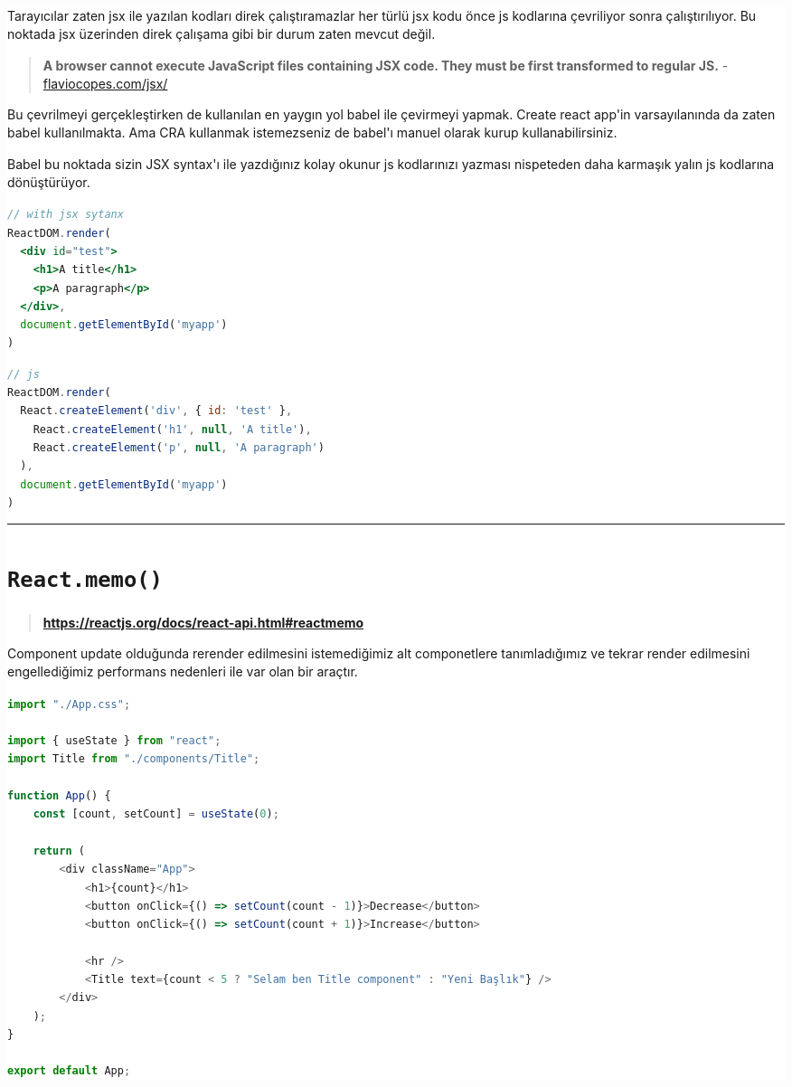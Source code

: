 
Tarayıcılar zaten jsx ile yazılan kodları direk çalıştıramazlar her türlü jsx kodu önce js kodlarına çevriliyor sonra çalıştırılıyor. Bu noktada jsx üzerinden direk çalışama gibi bir durum zaten mevcut değil.

> **A browser cannot execute JavaScript files containing JSX code. They must be first transformed to regular JS.** - [flaviocopes.com/jsx/](https://flaviocopes.com/jsx/)

Bu çevrilmeyi gerçekleştirken de kullanılan en yaygın yol babel ile çevirmeyi yapmak. Create react app'in varsayılanında da zaten babel kullanılmakta. Ama CRA kullanmak istemezseniz de babel'ı manuel olarak kurup kullanabilirsiniz.

Babel bu noktada sizin JSX syntax'ı ile yazdığınız kolay okunur js kodlarınızı yazması nispeteden daha karmaşık yalın js kodlarına dönüştürüyor.

```jsx
// with jsx sytanx
ReactDOM.render(
  <div id="test">
    <h1>A title</h1>
    <p>A paragraph</p>
  </div>,
  document.getElementById('myapp')
)
```
```js
// js
ReactDOM.render(
  React.createElement('div', { id: 'test' },
    React.createElement('h1', null, 'A title'),
    React.createElement('p', null, 'A paragraph')
  ),
  document.getElementById('myapp')
)
```

---

# `React.memo()`
> **https://reactjs.org/docs/react-api.html#reactmemo**

Component update olduğunda rerender edilmesini istemediğimiz alt componetlere tanımladığımız ve tekrar render edilmesini engellediğimiz performans nedenleri ile var olan bir araçtır.

```js
import "./App.css";

import { useState } from "react";
import Title from "./components/Title";

function App() {
	const [count, setCount] = useState(0);

	return (
		<div className="App">
			<h1>{count}</h1>
			<button onClick={() => setCount(count - 1)}>Decrease</button>
			<button onClick={() => setCount(count + 1)}>Increase</button>

			<hr />
			<Title text={count < 5 ? "Selam ben Title component" : "Yeni Başlık"} />
		</div>
	);
}

export default App;
```